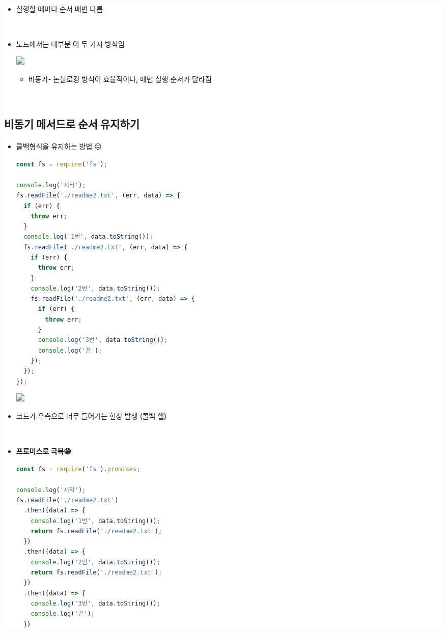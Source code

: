 - 실행할 때마다 순서 매번 다름


<br/>  


- 노드에서는 대부분 이 두 가지 방식임
    
    ![](/images/36915b00-8a2b-4b7f-882b-674f9651bb53-image.png)
    
    - 비동기- 논블로킹 방식이 효율적이나, 매번 실행 순서가 달라짐

<br/>  


## 비동기 메서드로 순서 유지하기

- 콜백형식을 유지하는 방법 ☹
    
    ```jsx
    const fs = require('fs');
    
    console.log('시작');
    fs.readFile('./readme2.txt', (err, data) => {
      if (err) {
        throw err;
      }
      console.log('1번', data.toString());
      fs.readFile('./readme2.txt', (err, data) => {
        if (err) {
          throw err;
        }
        console.log('2번', data.toString());
        fs.readFile('./readme2.txt', (err, data) => {
          if (err) {
            throw err;
          }
          console.log('3번', data.toString());
          console.log('끝');
        });
      });
    });
    ```
    

  ![](/images/ca7499f1-8db6-4028-a5a2-1d842ed1ae35-image.png)
- 코드가 우측으로 너무 들어가는 현상 발생 (콜백 헬)


<br/>  

- **프로미스로 극복😁**
    
    ```jsx
    const fs = require('fs').promises;
    
    console.log('시작');
    fs.readFile('./readme2.txt')
      .then((data) => {
        console.log('1번', data.toString());
        return fs.readFile('./readme2.txt');
      })
      .then((data) => {
        console.log('2번', data.toString());
        return fs.readFile('./readme2.txt');
      })
      .then((data) => {
        console.log('3번', data.toString());
        console.log('끝');
      })